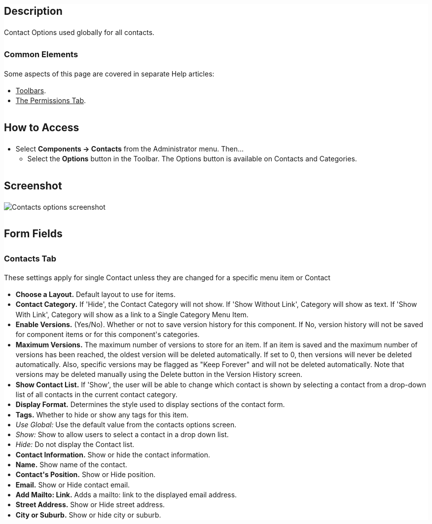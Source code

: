 

## Description

Contact Options used globally for all contacts.

### Common Elements

Some aspects of this page are covered in separate Help articles:

* [Toolbars](jdocmanual?article=help/common-elements/toolbars).
* [The Permissions Tab](jdocmanual?article=help/common-elements/edit-permissions).

## How to Access

- Select **Components → Contacts** from the Administrator menu.
  Then...
  - Select the **Options** button in the Toolbar. The Options button is
    available on Contacts and Categories.

## Screenshot

![Contacts options screenshot](../../../en/images/contacts/contacts-options-contact-tab.png)

## Form Fields

### Contacts Tab

These settings apply for single Contact unless they are changed for a
specific menu item or Contact

- **Choose a Layout.** Default layout to use for items.
- **Contact Category.** If 'Hide', the Contact Category will not show.
  If 'Show Without Link', Category will show as text. If 'Show With
  Link', Category will show as a link to a Single Category Menu Item.
- **Enable Versions.** (Yes/No). Whether or not to save version history
  for this component. If No, version history will not be saved for
  component items or for this component's categories.
- **Maximum Versions.** The maximum number of versions to store for an
  item. If an item is saved and the maximum number of versions has been
  reached, the oldest version will be deleted automatically. If set to
  0, then versions will never be deleted automatically. Also, specific
  versions may be flagged as "Keep Forever" and will not be deleted
  automatically. Note that versions may be deleted manually using the
  Delete button in the Version History
  screen.
- **Show Contact List.** If 'Show', the user will be able to change
  which contact is shown by selecting a contact from a drop-down list of
  all contacts in the current contact category.
- **Display Format.** Determines the style used to display sections of
  the contact form.
- **Tags.** Whether to hide or show any tags for this item.
- *Use Global:* Use the default value from the contacts options screen.
- *Show:* Show to allow users to select a contact in a drop down list.
- *Hide:* Do not display the Contact list.
- **Contact Information.** Show or hide the contact information.
- **Name.** Show name of the contact.
- **Contact's Position.** Show or Hide position.
- **Email.** Show or Hide contact email.
- **Add Mailto: Link.** Adds a mailto: link to the displayed email
  address.
- **Street Address.** Show or Hide street address.
- **City or Suburb.** Show or hide city or suburb.